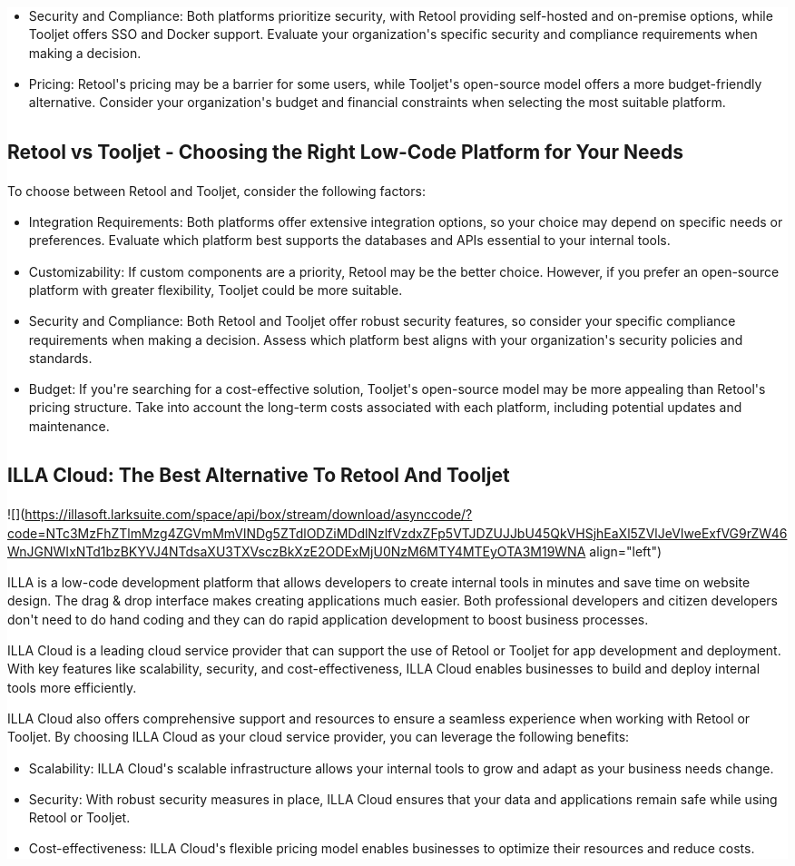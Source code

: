 * Security and Compliance: Both platforms prioritize security, with Retool providing self-hosted and on-premise options, while Tooljet offers SSO and Docker support. Evaluate your organization's specific security and compliance requirements when making a decision.
    
* Pricing: Retool's pricing may be a barrier for some users, while Tooljet's open-source model offers a more budget-friendly alternative. Consider your organization's budget and financial constraints when selecting the most suitable platform.
    

## Retool vs Tooljet - Choosing the Right Low-Code Platform for Your Needs

To choose between Retool and Tooljet, consider the following factors:

* Integration Requirements: Both platforms offer extensive integration options, so your choice may depend on specific needs or preferences. Evaluate which platform best supports the databases and APIs essential to your internal tools.
    
* Customizability: If custom components are a priority, Retool may be the better choice. However, if you prefer an open-source platform with greater flexibility, Tooljet could be more suitable.
    
* Security and Compliance: Both Retool and Tooljet offer robust security features, so consider your specific compliance requirements when making a decision. Assess which platform best aligns with your organization's security policies and standards.
    
* Budget: If you're searching for a cost-effective solution, Tooljet's open-source model may be more appealing than Retool's pricing structure. Take into account the long-term costs associated with each platform, including potential updates and maintenance.
    

## ILLA Cloud: The Best Alternative To Retool And Tooljet

![](https://illasoft.larksuite.com/space/api/box/stream/download/asynccode/?code=NTc3MzFhZTlmMzg4ZGVmMmVlNDg5ZTdlODZiMDdlNzlfVzdxZFp5VTJDZUJJbU45QkVHSjhEaXl5ZVlJeVIweExfVG9rZW46WnJGNWIxNTd1bzBKYVJ4NTdsaXU3TXVsczBkXzE2ODExMjU0NzM6MTY4MTEyOTA3M19WNA align="left")

ILLA is a low-code development platform that allows developers to create internal tools in minutes and save time on website design. The drag & drop interface makes creating applications much easier. Both professional developers and citizen developers don't need to do hand coding and they can do rapid application development to boost business processes.

ILLA Cloud is a leading cloud service provider that can support the use of Retool or Tooljet for app development and deployment. With key features like scalability, security, and cost-effectiveness, ILLA Cloud enables businesses to build and deploy internal tools more efficiently.

ILLA Cloud also offers comprehensive support and resources to ensure a seamless experience when working with Retool or Tooljet. By choosing ILLA Cloud as your cloud service provider, you can leverage the following benefits:

* Scalability: ILLA Cloud's scalable infrastructure allows your internal tools to grow and adapt as your business needs change.
    
* Security: With robust security measures in place, ILLA Cloud ensures that your data and applications remain safe while using Retool or Tooljet.
    
* Cost-effectiveness: ILLA Cloud's flexible pricing model enables businesses to optimize their resources and reduce costs.
    